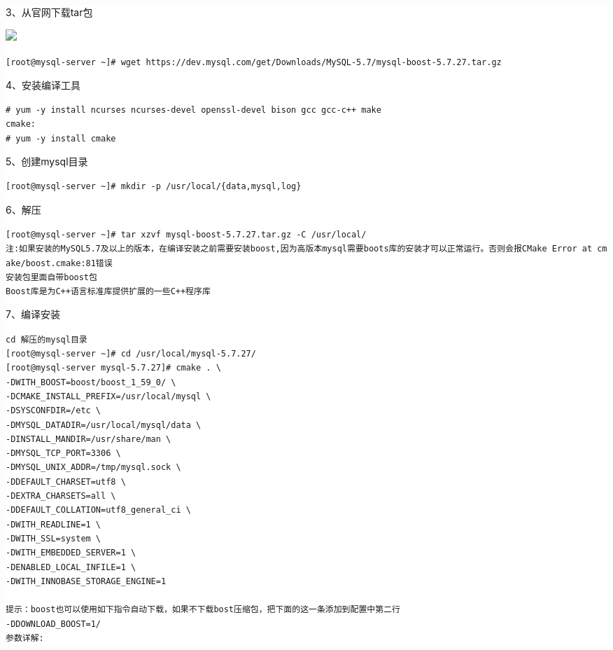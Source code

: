 

3、从官网下载tar包



![](https://www.yuque.com/api/filetransfer/images?url=https%3A%2F%2Fyoungfitfei.oss-cn-beijing.aliyuncs.com%2Fimg%2Fimage-20220418085527488.png%23crop%3D0%26crop%3D0%26crop%3D1%26crop%3D1%26id%3DubjyQ%26originHeight%3D778%26originWidth%3D765%26originalType%3Dbinary%26ratio%3D1%26rotation%3D0%26showTitle%3Dfalse%26status%3Ddone%26style%3Dnone%26title%3D&sign=c747529876e04f2c4894b368ddced3d5eccc91adbf949fd9126ed8367d4a0949#crop=0&crop=0&crop=1&crop=1&from=url&id=Y5qkD&originHeight=778&originWidth=765&originalType=binary&ratio=1&rotation=0&showTitle=false&status=done&style=none&title=#crop=0&crop=0&crop=1&crop=1&id=c4oQl&originHeight=778&originWidth=765&originalType=binary&ratio=1&rotation=0&showTitle=false&status=done&style=none&title=)



```shell
[root@mysql-server ~]# wget https://dev.mysql.com/get/Downloads/MySQL-5.7/mysql-boost-5.7.27.tar.gz
```



4、安装编译工具



```shell
# yum -y install ncurses ncurses-devel openssl-devel bison gcc gcc-c++ make
cmake:
# yum -y install cmake
```



5、创建mysql目录



```shell
[root@mysql-server ~]# mkdir -p /usr/local/{data,mysql,log}
```



6、解压



```shell
[root@mysql-server ~]# tar xzvf mysql-boost-5.7.27.tar.gz -C /usr/local/
注:如果安装的MySQL5.7及以上的版本，在编译安装之前需要安装boost,因为高版本mysql需要boots库的安装才可以正常运行。否则会报CMake Error at cmake/boost.cmake:81错误
安装包里面自带boost包
Boost库是为C++语言标准库提供扩展的一些C++程序库
```



7、编译安装



```shell
cd 解压的mysql目录
[root@mysql-server ~]# cd /usr/local/mysql-5.7.27/
[root@mysql-server mysql-5.7.27]# cmake . \
-DWITH_BOOST=boost/boost_1_59_0/ \
-DCMAKE_INSTALL_PREFIX=/usr/local/mysql \
-DSYSCONFDIR=/etc \
-DMYSQL_DATADIR=/usr/local/mysql/data \
-DINSTALL_MANDIR=/usr/share/man \
-DMYSQL_TCP_PORT=3306 \
-DMYSQL_UNIX_ADDR=/tmp/mysql.sock \
-DDEFAULT_CHARSET=utf8 \
-DEXTRA_CHARSETS=all \
-DDEFAULT_COLLATION=utf8_general_ci \
-DWITH_READLINE=1 \
-DWITH_SSL=system \
-DWITH_EMBEDDED_SERVER=1 \
-DENABLED_LOCAL_INFILE=1 \
-DWITH_INNOBASE_STORAGE_ENGINE=1

提示：boost也可以使用如下指令自动下载，如果不下载bost压缩包，把下面的这一条添加到配置中第二行
-DDOWNLOAD_BOOST=1/
参数详解:
```